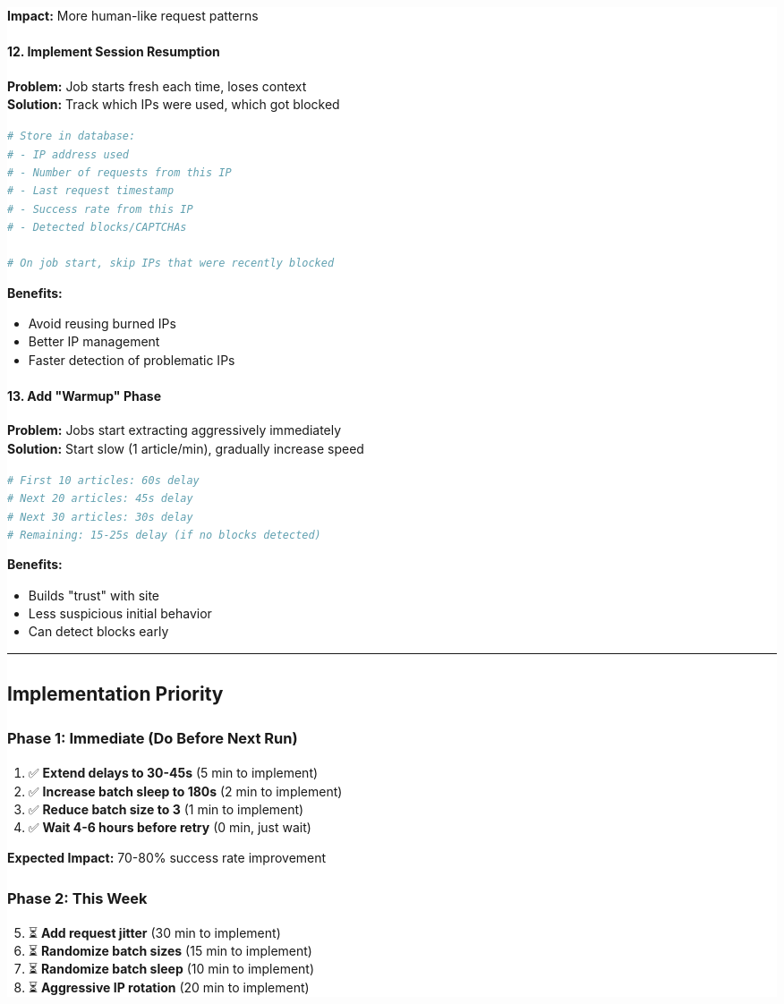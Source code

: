 **Impact:** More human-like request patterns

#### 12. **Implement Session Resumption**
**Problem:** Job starts fresh each time, loses context  
**Solution:** Track which IPs were used, which got blocked

```python
# Store in database:
# - IP address used
# - Number of requests from this IP
# - Last request timestamp
# - Success rate from this IP
# - Detected blocks/CAPTCHAs

# On job start, skip IPs that were recently blocked
```

**Benefits:**
- Avoid reusing burned IPs
- Better IP management
- Faster detection of problematic IPs

#### 13. **Add "Warmup" Phase**
**Problem:** Jobs start extracting aggressively immediately  
**Solution:** Start slow (1 article/min), gradually increase speed

```python
# First 10 articles: 60s delay
# Next 20 articles: 45s delay
# Next 30 articles: 30s delay
# Remaining: 15-25s delay (if no blocks detected)
```

**Benefits:**
- Builds "trust" with site
- Less suspicious initial behavior
- Can detect blocks early

---

## Implementation Priority

### Phase 1: Immediate (Do Before Next Run)
1. ✅ **Extend delays to 30-45s** (5 min to implement)
2. ✅ **Increase batch sleep to 180s** (2 min to implement)
3. ✅ **Reduce batch size to 3** (1 min to implement)
4. ✅ **Wait 4-6 hours before retry** (0 min, just wait)

**Expected Impact:** 70-80% success rate improvement

### Phase 2: This Week
5. ⏳ **Add request jitter** (30 min to implement)
6. ⏳ **Randomize batch sizes** (15 min to implement)
7. ⏳ **Randomize batch sleep** (10 min to implement)
8. ⏳ **Aggressive IP rotation** (20 min to implement)
